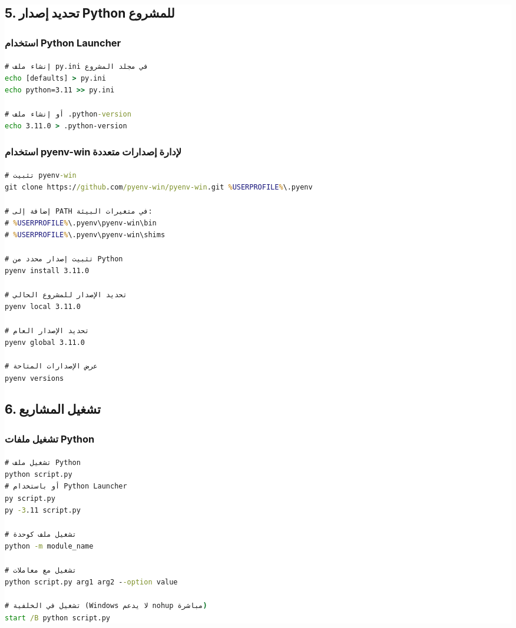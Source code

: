 ## 5. تحديد إصدار Python للمشروع

### استخدام Python Launcher
```cmd
# إنشاء ملف py.ini في مجلد المشروع
echo [defaults] > py.ini
echo python=3.11 >> py.ini

# أو إنشاء ملف .python-version
echo 3.11.0 > .python-version
```

### استخدام pyenv-win لإدارة إصدارات متعددة
```cmd
# تثبيت pyenv-win
git clone https://github.com/pyenv-win/pyenv-win.git %USERPROFILE%\.pyenv

# إضافة إلى PATH في متغيرات البيئة:
# %USERPROFILE%\.pyenv\pyenv-win\bin
# %USERPROFILE%\.pyenv\pyenv-win\shims

# تثبيت إصدار محدد من Python
pyenv install 3.11.0

# تحديد الإصدار للمشروع الحالي
pyenv local 3.11.0

# تحديد الإصدار العام
pyenv global 3.11.0

# عرض الإصدارات المتاحة
pyenv versions
```

## 6. تشغيل المشاريع

### تشغيل ملفات Python
```cmd
# تشغيل ملف Python
python script.py
# أو باستخدام Python Launcher
py script.py
py -3.11 script.py

# تشغيل ملف كوحدة
python -m module_name

# تشغيل مع معاملات
python script.py arg1 arg2 --option value

# تشغيل في الخلفية (Windows لا يدعم nohup مباشرة)
start /B python script.py
```
